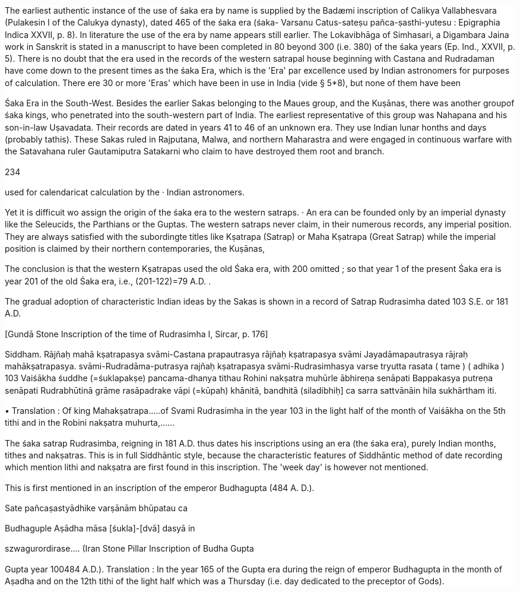The earliest authentic instance of the use of śaka era by name is supplied by the Badæmi inscription of Calikya Vallabhesvara (Pulakesin I of the Calukya dynasty), dated 465 of the śaka era (śaka- Varsanu Catus-sateṣu pañca-ṣasthi-yutesu : Epigraphia Indica XXVII, p. 8). In literature the use of the era by name appears still earlier. The Lokavibhāga of Simhasari, a Digambara Jaina work in Sanskrit is stated in a manuscript to have been completed in 80 beyond 300 (i.e. 380) of the śaka years (Ep. Ind., XXVII, p. 5). There is no doubt that the era used in the records of the western satrapal house beginning with Castana and Rudradaman have come down to the present times as the śaka Era, which is the 'Era' par excellence used by Indian astronomers for purposes of calculation. There ere 30 or more 'Eras' which have been in use in India (vide § 5*8), but none of them have been 

Śaka Era in the South-West. Besides the earlier Sakas belonging to the Maues group, and the Kuṣānas, there was another groupof śaka kings, who penetrated into the south-western part of India. The earliest representative of this group was Nahapana and his son-in-law Uṣavadata. Their records are dated in years 41 to 46 of an unknown era. They use Indian lunar honths and days (probably tathis). These Sakas ruled in Rajputana, Malwa, and northern Maharastra and were engaged in continuous warfare with the Satavahana ruler Gautamiputra Satakarni who claim to have destroyed them root and branch. 

234 

used for calendaricat calculation by the · Indian astronomers. 

Yet it is difficuit wo assign the origin of the śaka era to the western satraps. · An era can be founded only by an imperial dynasty like the Seleucids, the Parthians or the Guptas. The western satraps never claim, in their numerous records, any imperial position. They are always satisfied with the subordingte titles like Kṣatrapa (Satrap) or Maha Kṣatrapa (Great Satrap) while the imperial position is claimed by their northern contemporaries, the Kuṣānas, 

The conclusion is that the western Kṣatrapas used the old Śaka era, with 200 omitted ; so that year 1 of the present Śaka era is year 201 of the old Śaka era, i.e., (201-122)=79 A.D. . 

The gradual adoption of characteristic Indian ideas by the Sakas is shown in a record of Satrap Rudrasimha dated 103 S.E. or 181 A.D. 

[Gundā Stone Inscription of the time of Rudrasimha I, Sircar, p. 176] 

Siddham. Rājñaḥ mahā kṣatrapasya svāmi-Castana prapautrasya rājñaḥ kṣatrapasya svāmi Jayadāmapautrasya rājraḥ mahākṣatrapasya. svāmi-Rudradāma-putrasya rajñaḥ kṣatrapasya svāmi-Rudrasimhasya varse tryutta rasata ( tame ) ( adhika ) 103 Vaiśākha śuddhe (=śuklapakṣe) pancama-dhanya tithau Rohini nakṣatra muhūrle ābhireṇa senāpati Bappakasya putreṇa senāpati Rudrabhūtinā grāme rasāpadrake vāpi (=kūpah) khānitā, bandhitā (siladibhiḥ] ca sarra sattvānāin hila sukhārtham iti. 

• Translation : Of king Mahakṣatrapa.....of Svami Rudrasimha in the year 103 in the light half of the month of Vaiśākha on the 5th tithi and in the Robini nakṣatra muhurta,...... 

The śaka satrap Rudrasimba, reigning in 181 A.D. thus dates his inscriptions using an era (the śaka era), purely Indian months, tithes and nakṣatras. This is in full Siddhāntic style, because the characteristic features of Siddhāntic method of date recording which mention lithi and nakṣatra are first found in this inscription. The 'week day' is however not mentioned. 

This is first mentioned in an inscription of the emperor Budhagupta (484 A. D.). 

Sate pañcaṣastyādhike varṣānām bhūpatau ca 

Budhaguple Aṣādha māsa [śukla]-[dvā] dasyā in 

szwagurordirase.... (Iran Stone Pillar Inscription of Budha Gupta 

Gupta year 100484 A.D.). Translation : In the year 165 of the Gupta era during the reign of emperor Budhagupta in the month of Aṣadha and on the 12th tithi of the light half which was a Thursday (i.e. day dedicated to the preceptor of Gods). 
